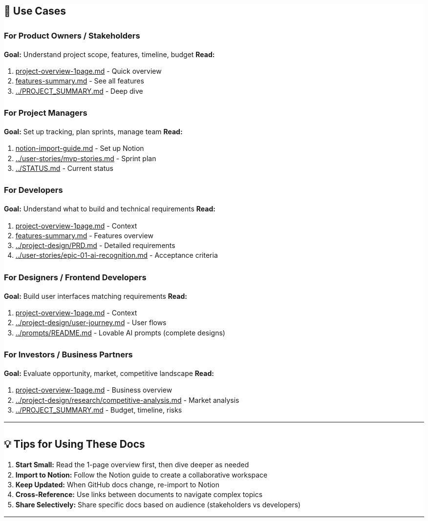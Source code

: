 
## 🎯 Use Cases

### For Product Owners / Stakeholders
**Goal:** Understand project scope, features, timeline, budget
**Read:**
1. [project-overview-1page.md](project-overview-1page.md) - Quick overview
2. [features-summary.md](features-summary.md) - See all features
3. [../PROJECT_SUMMARY.md](../PROJECT_SUMMARY.md) - Deep dive

### For Project Managers
**Goal:** Set up tracking, plan sprints, manage team
**Read:**
1. [notion-import-guide.md](notion-import-guide.md) - Set up Notion
2. [../user-stories/mvp-stories.md](../user-stories/mvp-stories.md) - Sprint plan
3. [../STATUS.md](../STATUS.md) - Current status

### For Developers
**Goal:** Understand what to build and technical requirements
**Read:**
1. [project-overview-1page.md](project-overview-1page.md) - Context
2. [features-summary.md](features-summary.md) - Features overview
3. [../project-design/PRD.md](../project-design/PRD.md) - Detailed requirements
4. [../user-stories/epic-01-ai-recognition.md](../user-stories/epic-01-ai-recognition.md) - Acceptance criteria

### For Designers / Frontend Developers
**Goal:** Build user interfaces matching requirements
**Read:**
1. [project-overview-1page.md](project-overview-1page.md) - Context
2. [../project-design/user-journey.md](../project-design/user-journey.md) - User flows
3. [../prompts/README.md](../prompts/README.md) - Lovable AI prompts (complete designs)

### For Investors / Business Partners
**Goal:** Evaluate opportunity, market, competitive landscape
**Read:**
1. [project-overview-1page.md](project-overview-1page.md) - Business overview
2. [../project-design/research/competitive-analysis.md](../project-design/research/competitive-analysis.md) - Market analysis
3. [../PROJECT_SUMMARY.md](../PROJECT_SUMMARY.md) - Budget, timeline, risks

---

## 💡 Tips for Using These Docs

1. **Start Small:** Read the 1-page overview first, then dive deeper as needed
2. **Import to Notion:** Follow the Notion guide to create a collaborative workspace
3. **Keep Updated:** When GitHub docs change, re-import to Notion
4. **Cross-Reference:** Use links between documents to navigate complex topics
5. **Share Selectively:** Share specific docs based on audience (stakeholders vs developers)

---